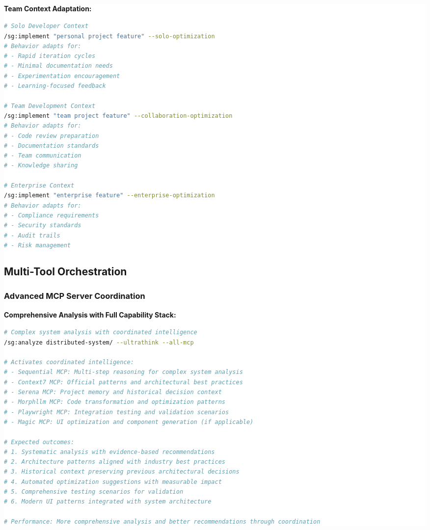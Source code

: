 **Team Context Adaptation:**
```bash
# Solo Developer Context
/sg:implement "personal project feature" --solo-optimization
# Behavior adapts for:
# - Rapid iteration cycles
# - Minimal documentation needs
# - Experimentation encouragement
# - Learning-focused feedback

# Team Development Context
/sg:implement "team project feature" --collaboration-optimization
# Behavior adapts for:
# - Code review preparation
# - Documentation standards
# - Team communication
# - Knowledge sharing

# Enterprise Context
/sg:implement "enterprise feature" --enterprise-optimization
# Behavior adapts for:
# - Compliance requirements
# - Security standards
# - Audit trails
# - Risk management
```

## Multi-Tool Orchestration

### Advanced MCP Server Coordination

**Comprehensive Analysis with Full Capability Stack:**
```bash
# Complex system analysis with coordinated intelligence
/sg:analyze distributed-system/ --ultrathink --all-mcp

# Activates coordinated intelligence:
# - Sequential MCP: Multi-step reasoning for complex system analysis
# - Context7 MCP: Official patterns and architectural best practices
# - Serena MCP: Project memory and historical decision context
# - Morphllm MCP: Code transformation and optimization patterns
# - Playwright MCP: Integration testing and validation scenarios
# - Magic MCP: UI optimization and component generation (if applicable)

# Expected outcomes:
# 1. Systematic analysis with evidence-based recommendations
# 2. Architecture patterns aligned with industry best practices  
# 3. Historical context preserving previous architectural decisions
# 4. Automated optimization suggestions with measurable impact
# 5. Comprehensive testing scenarios for validation
# 6. Modern UI patterns integrated with system architecture

# Performance: More comprehensive analysis and better recommendations through coordination
```
